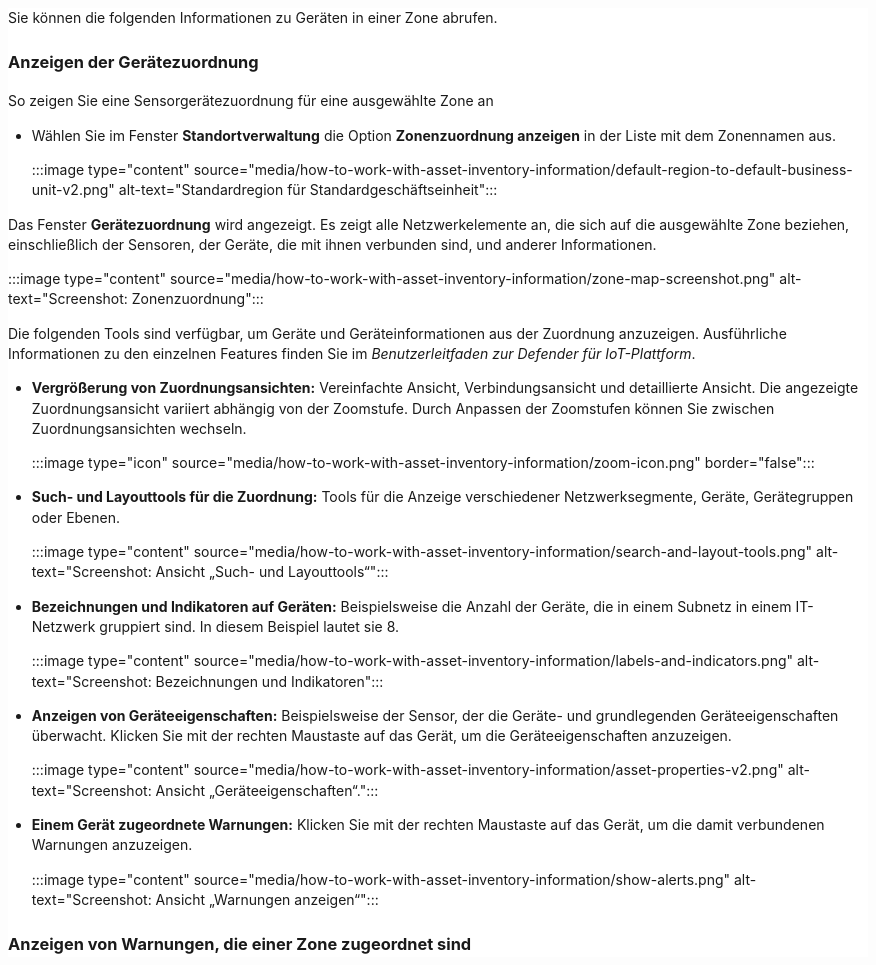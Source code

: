 Sie können die folgenden Informationen zu Geräten in einer Zone abrufen.

### <a name="view-a-device-map"></a>Anzeigen der Gerätezuordnung

So zeigen Sie eine Sensorgerätezuordnung für eine ausgewählte Zone an

- Wählen Sie im Fenster **Standortverwaltung** die Option **Zonenzuordnung anzeigen** in der Liste mit dem Zonennamen aus.

  :::image type="content" source="media/how-to-work-with-asset-inventory-information/default-region-to-default-business-unit-v2.png" alt-text="Standardregion für Standardgeschäftseinheit":::

Das Fenster **Gerätezuordnung** wird angezeigt. Es zeigt alle Netzwerkelemente an, die sich auf die ausgewählte Zone beziehen, einschließlich der Sensoren, der Geräte, die mit ihnen verbunden sind, und anderer Informationen.

:::image type="content" source="media/how-to-work-with-asset-inventory-information/zone-map-screenshot.png" alt-text="Screenshot: Zonenzuordnung":::

Die folgenden Tools sind verfügbar, um Geräte und Geräteinformationen aus der Zuordnung anzuzeigen. Ausführliche Informationen zu den einzelnen Features finden Sie im *Benutzerleitfaden zur Defender für IoT-Plattform*.

- **Vergrößerung von Zuordnungsansichten:** Vereinfachte Ansicht, Verbindungsansicht und detaillierte Ansicht. Die angezeigte Zuordnungsansicht variiert abhängig von der Zoomstufe. Durch Anpassen der Zoomstufen können Sie zwischen Zuordnungsansichten wechseln.

  :::image type="icon" source="media/how-to-work-with-asset-inventory-information/zoom-icon.png" border="false":::

- **Such- und Layouttools für die Zuordnung:** Tools für die Anzeige verschiedener Netzwerksegmente, Geräte, Gerätegruppen oder Ebenen.

  :::image type="content" source="media/how-to-work-with-asset-inventory-information/search-and-layout-tools.png" alt-text="Screenshot: Ansicht „Such- und Layouttools“":::

- **Bezeichnungen und Indikatoren auf Geräten:** Beispielsweise die Anzahl der Geräte, die in einem Subnetz in einem IT-Netzwerk gruppiert sind. In diesem Beispiel lautet sie 8.

  :::image type="content" source="media/how-to-work-with-asset-inventory-information/labels-and-indicators.png" alt-text="Screenshot: Bezeichnungen und Indikatoren":::

- **Anzeigen von Geräteeigenschaften:** Beispielsweise der Sensor, der die Geräte- und grundlegenden Geräteeigenschaften überwacht. Klicken Sie mit der rechten Maustaste auf das Gerät, um die Geräteeigenschaften anzuzeigen.

  :::image type="content" source="media/how-to-work-with-asset-inventory-information/asset-properties-v2.png" alt-text="Screenshot: Ansicht „Geräteeigenschaften“.":::

- **Einem Gerät zugeordnete Warnungen:** Klicken Sie mit der rechten Maustaste auf das Gerät, um die damit verbundenen Warnungen anzuzeigen.

  :::image type="content" source="media/how-to-work-with-asset-inventory-information/show-alerts.png" alt-text="Screenshot: Ansicht „Warnungen anzeigen“":::

### <a name="view-alerts-associated-with-a-zone"></a>Anzeigen von Warnungen, die einer Zone zugeordnet sind
